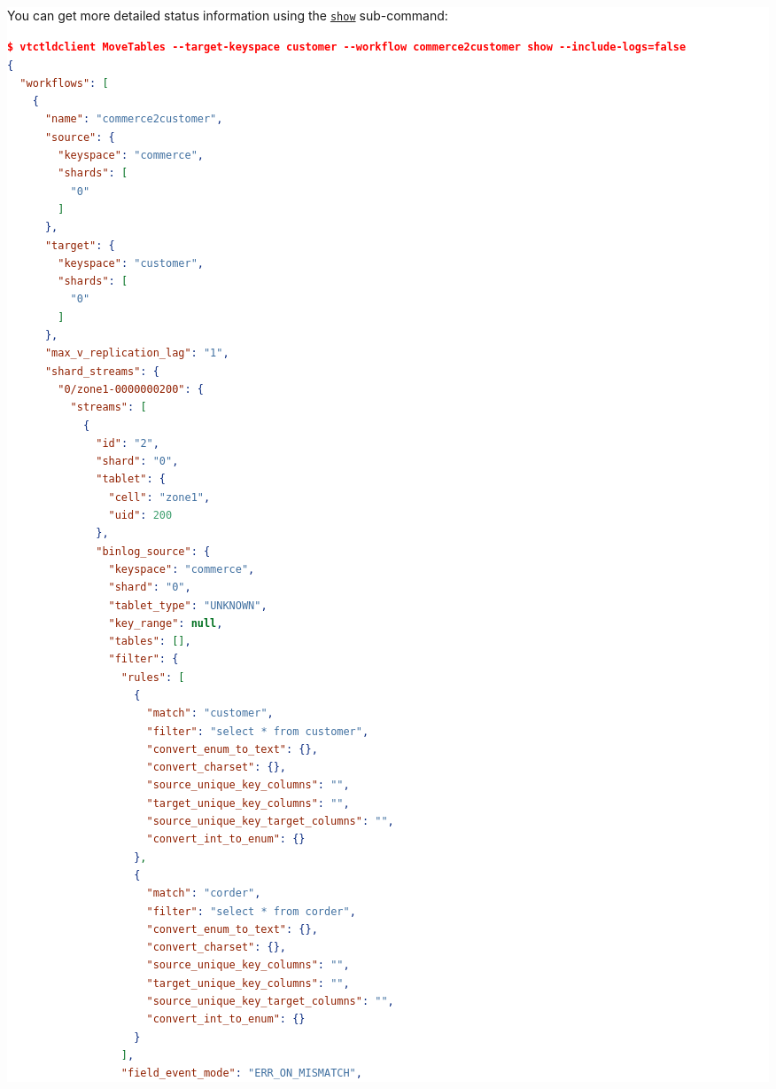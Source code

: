 You can get more detailed status information using the
[`show`](../../../reference/programs/vtctldclient/vtctldclient_movetables/vtctldclient_movetables_show/) sub-command:

```json
$ vtctldclient MoveTables --target-keyspace customer --workflow commerce2customer show --include-logs=false 
{
  "workflows": [
    {
      "name": "commerce2customer",
      "source": {
        "keyspace": "commerce",
        "shards": [
          "0"
        ]
      },
      "target": {
        "keyspace": "customer",
        "shards": [
          "0"
        ]
      },
      "max_v_replication_lag": "1",
      "shard_streams": {
        "0/zone1-0000000200": {
          "streams": [
            {
              "id": "2",
              "shard": "0",
              "tablet": {
                "cell": "zone1",
                "uid": 200
              },
              "binlog_source": {
                "keyspace": "commerce",
                "shard": "0",
                "tablet_type": "UNKNOWN",
                "key_range": null,
                "tables": [],
                "filter": {
                  "rules": [
                    {
                      "match": "customer",
                      "filter": "select * from customer",
                      "convert_enum_to_text": {},
                      "convert_charset": {},
                      "source_unique_key_columns": "",
                      "target_unique_key_columns": "",
                      "source_unique_key_target_columns": "",
                      "convert_int_to_enum": {}
                    },
                    {
                      "match": "corder",
                      "filter": "select * from corder",
                      "convert_enum_to_text": {},
                      "convert_charset": {},
                      "source_unique_key_columns": "",
                      "target_unique_key_columns": "",
                      "source_unique_key_target_columns": "",
                      "convert_int_to_enum": {}
                    }
                  ],
                  "field_event_mode": "ERR_ON_MISMATCH",
```